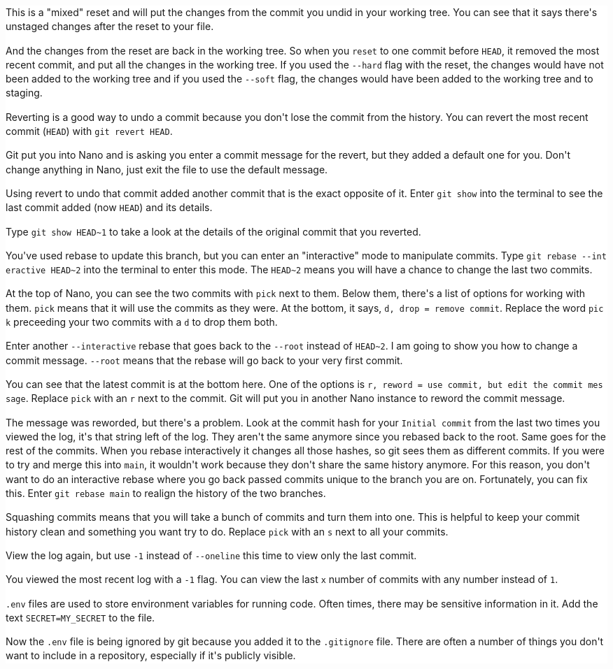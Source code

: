This is a "mixed" reset and will put the changes from the commit you undid in your working tree. You can see that it says there's unstaged changes after the reset to your file.

And the changes from the reset are back in the working tree. So when you `reset` to one commit before `HEAD`, it removed the most recent commit, and put all the changes in the working tree. If you used the `--hard` flag with the reset, the changes would have not been added to the working tree and if you used the `--soft` flag, the changes would have been added to the working tree and to staging.

Reverting is a good way to undo a commit because you don't lose the commit from the history. You can revert the most recent commit (`HEAD`) with `git revert HEAD`.

Git put you into Nano and is asking you enter a commit message for the revert, but they added a default one for you. Don't change anything in Nano, just exit the file to use the default message.

Using revert to undo that commit added another commit that is the exact opposite of it. Enter `git show` into the terminal to see the last commit added (now `HEAD`) and its details.

Type `git show HEAD~1` to take a look at the details of the original commit that you reverted.

You've used rebase to update this branch, but you can enter an "interactive" mode to manipulate commits. Type `git rebase --interactive HEAD~2` into the terminal to enter this mode. The `HEAD~2` means you will have a chance to change the last two commits.

At the top of Nano, you can see the two commits with `pick` next to them. Below them, there's a list of options for working with them. `pick` means that it will use the commits as they were. At the bottom, it says, `d, drop = remove commit`. Replace the word `pick` preceeding your two commits with a `d` to drop them both.

Enter another `--interactive` rebase that goes back to the `--root` instead of `HEAD~2`. I am going to show you how to change a commit message. `--root` means that the rebase will go back to your very first commit.

You can see that the latest commit is at the bottom here. One of the options is `r, reword = use commit, but edit the commit message`. Replace `pick` with an `r` next to the commit. Git will put you in another Nano instance to reword the commit message.

The message was reworded, but there's a problem. Look at the commit hash for your `Initial commit` from the last two times you viewed the log, it's that string left of the log. They aren't the same anymore since you rebased back to the root. Same goes for the rest of the commits. When you rebase interactively it changes all those hashes, so git sees them as different commits. If you were to try and merge this into `main`, it wouldn't work because they don't share the same history anymore. For this reason, you don't want to do an interactive rebase where you go back passed commits unique to the branch you are on. Fortunately, you can fix this. Enter `git rebase main` to realign the history of the two branches.

Squashing commits means that you will take a bunch of commits and turn them into one. This is helpful to keep your commit history clean and something you want try to do. Replace `pick` with an `s` next to all your commits.

View the log again, but use `-1` instead of `--oneline` this time to view only the last commit.

You viewed the most recent log with a `-1` flag. You can view the last `x` number of commits with any number instead of `1`.

`.env` files are used to store environment variables for running code. Often times, there may be sensitive information in it. Add the text `SECRET=MY_SECRET` to the file.

Now the `.env` file is being ignored by git because you added it to the `.gitignore` file. There are often a number of things you don't want to include in a repository, especially if it's publicly visible.
